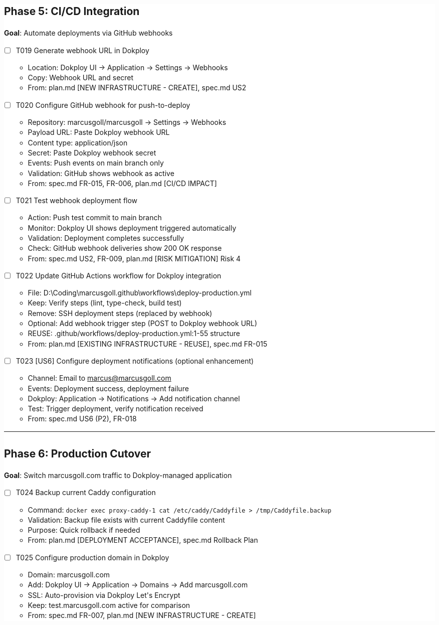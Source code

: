 ## Phase 5: CI/CD Integration

**Goal**: Automate deployments via GitHub webhooks

- [ ] T019 Generate webhook URL in Dokploy
  - Location: Dokploy UI → Application → Settings → Webhooks
  - Copy: Webhook URL and secret
  - From: plan.md [NEW INFRASTRUCTURE - CREATE], spec.md US2

- [ ] T020 Configure GitHub webhook for push-to-deploy
  - Repository: marcusgoll/marcusgoll → Settings → Webhooks
  - Payload URL: Paste Dokploy webhook URL
  - Content type: application/json
  - Secret: Paste Dokploy webhook secret
  - Events: Push events on main branch only
  - Validation: GitHub shows webhook as active
  - From: spec.md FR-015, FR-006, plan.md [CI/CD IMPACT]

- [ ] T021 Test webhook deployment flow
  - Action: Push test commit to main branch
  - Monitor: Dokploy UI shows deployment triggered automatically
  - Validation: Deployment completes successfully
  - Check: GitHub webhook deliveries show 200 OK response
  - From: spec.md US2, FR-009, plan.md [RISK MITIGATION] Risk 4

- [ ] T022 Update GitHub Actions workflow for Dokploy integration
  - File: D:\Coding\marcusgoll\.github\workflows\deploy-production.yml
  - Keep: Verify steps (lint, type-check, build test)
  - Remove: SSH deployment steps (replaced by webhook)
  - Optional: Add webhook trigger step (POST to Dokploy webhook URL)
  - REUSE: .github/workflows/deploy-production.yml:1-55 structure
  - From: plan.md [EXISTING INFRASTRUCTURE - REUSE], spec.md FR-015

- [ ] T023 [US6] Configure deployment notifications (optional enhancement)
  - Channel: Email to marcus@marcusgoll.com
  - Events: Deployment success, deployment failure
  - Dokploy: Application → Notifications → Add notification channel
  - Test: Trigger deployment, verify notification received
  - From: spec.md US6 (P2), FR-018

---

## Phase 6: Production Cutover

**Goal**: Switch marcusgoll.com traffic to Dokploy-managed application

- [ ] T024 Backup current Caddy configuration
  - Command: `docker exec proxy-caddy-1 cat /etc/caddy/Caddyfile > /tmp/Caddyfile.backup`
  - Validation: Backup file exists with current Caddyfile content
  - Purpose: Quick rollback if needed
  - From: plan.md [DEPLOYMENT ACCEPTANCE], spec.md Rollback Plan

- [ ] T025 Configure production domain in Dokploy
  - Domain: marcusgoll.com
  - Add: Dokploy UI → Application → Domains → Add marcusgoll.com
  - SSL: Auto-provision via Dokploy Let's Encrypt
  - Keep: test.marcusgoll.com active for comparison
  - From: spec.md FR-007, plan.md [NEW INFRASTRUCTURE - CREATE]
